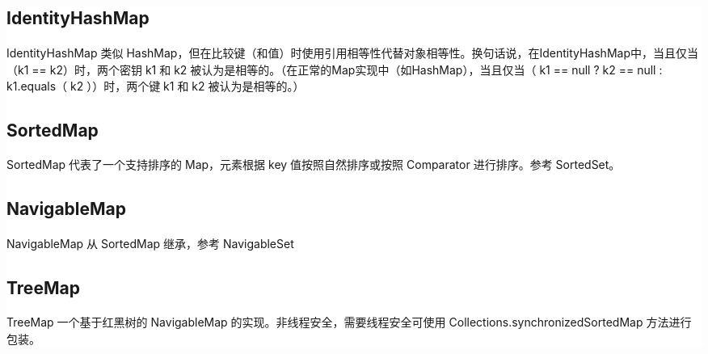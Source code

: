 ## IdentityHashMap
IdentityHashMap 类似 HashMap，但在比较键（和值）时使用引用相等性代替对象相等性。换句话说，在IdentityHashMap中，当且仅当（k1 == k2）时，两个密钥 k1 和 k2 被认为是相等的。（在正常的Map实现中（如HashMap），当且仅当（ k1 == null ? k2 == null : k1.equals（ k2 ））时，两个键 k1 和 k2 被认为是相等的。）

## SortedMap
SortedMap 代表了一个支持排序的 Map，元素根据 key 值按照自然排序或按照 Comparator 进行排序。参考 SortedSet。

## NavigableMap
NavigableMap 从 SortedMap 继承，参考 NavigableSet

## TreeMap
TreeMap 一个基于红黑树的 NavigableMap 的实现。非线程安全，需要线程安全可使用 Collections.synchronizedSortedMap 方法进行包装。
